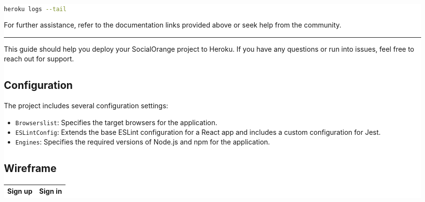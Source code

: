 ```bash
heroku logs --tail
```

For further assistance, refer to the documentation links provided above or seek help from the community.

---

This guide should help you deploy your SocialOrange project to Heroku. If you have any questions or run into issues, feel free to reach out for support.

## Configuration

The project includes several configuration settings:

- `Browserslist`: Specifies the target browsers for the application.
- `ESLintConfig`: Extends the base ESLint configuration for a React app and includes a custom configuration for Jest.
- `Engines`: Specifies the required versions of Node.js and npm for the application.

## Wireframe

Sign up        |  Sign in
:-------------------------:|:-------------------------: